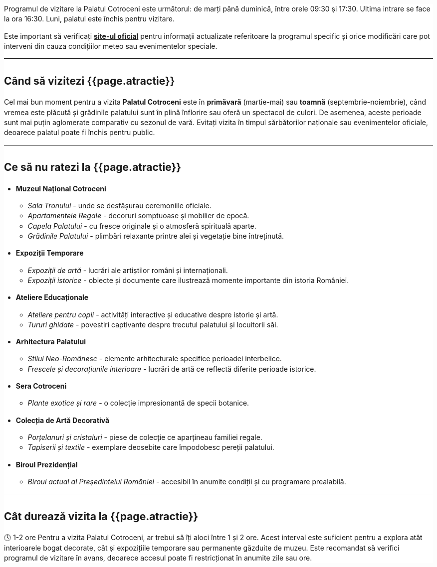 Programul de vizitare la Palatul Cotroceni este următorul: de marți până duminică, între orele 09:30 și 17:30. Ultima intrare se face la ora 16:30. Luni, palatul este închis pentru vizitare.

<span class='warning'>Este important să verificați **[site-ul oficial]({{page.website}})** pentru informații actualizate referitoare la programul specific și orice modificări care pot interveni din cauza condițiilor meteo sau evenimentelor speciale.</span>

---
## Când să vizitezi {{page.atractie}}

Cel mai bun moment pentru a vizita **Palatul Cotroceni** este în **primăvară** (martie-mai) sau **toamnă** (septembrie-noiembrie), când vremea este plăcută și grădinile palatului sunt în plină înflorire sau oferă un spectacol de culori. De asemenea, aceste perioade sunt mai puțin aglomerate comparativ cu sezonul de vară. Evitați vizita în timpul sărbătorilor naționale sau evenimentelor oficiale, deoarece palatul poate fi închis pentru public.

---
## Ce să nu ratezi la {{page.atractie}}

- **Muzeul Național Cotroceni**
  - *Sala Tronului* - unde se desfășurau ceremoniile oficiale.
  - *Apartamentele Regale* - decoruri somptuoase și mobilier de epocă.
  - *Capela Palatului* - cu fresce originale și o atmosferă spirituală aparte.
  - *Grădinile Palatului* - plimbări relaxante printre alei și vegetație bine întreținută.

- **Expoziții Temporare**
  - *Expoziții de artă* - lucrări ale artiștilor români și internaționali.
  - *Expoziții istorice* - obiecte și documente care ilustrează momente importante din istoria României.

- **Ateliere Educaționale**
  - *Ateliere pentru copii* - activități interactive și educative despre istorie și artă.
  - *Tururi ghidate* - povestiri captivante despre trecutul palatului și locuitorii săi.

- **Arhitectura Palatului**
  - *Stilul Neo-Românesc* - elemente arhitecturale specifice perioadei interbelice.
  - *Frescele și decorațiunile interioare* - lucrări de artă ce reflectă diferite perioade istorice.

- **Sera Cotroceni**
  - *Plante exotice și rare* - o colecție impresionantă de specii botanice.

- **Colecția de Artă Decorativă**
  - *Porțelanuri și cristaluri* - piese de colecție ce aparțineau familiei regale.
  - *Tapiserii și textile* - exemplare deosebite care împodobesc pereții palatului.

- **Biroul Prezidențial**
  - *Biroul actual al Președintelui României* - accesibil în anumite condiții și cu programare prealabilă.

---
## Cât durează vizita la {{page.atractie}}

<span class="durata">🕓 1-2 ore</span> Pentru a vizita Palatul Cotroceni, ar trebui să îți aloci între 1 și 2 ore. Acest interval este suficient pentru a explora atât interioarele bogat decorate, cât și expozițiile temporare sau permanente găzduite de muzeu. Este recomandat să verifici programul de vizitare în avans, deoarece accesul poate fi restricționat în anumite zile sau ore.
